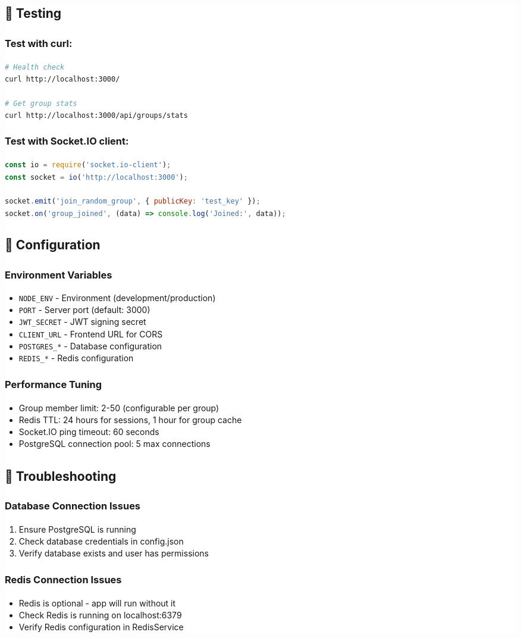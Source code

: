 ## 🧪 Testing

### Test with curl:
```bash
# Health check
curl http://localhost:3000/

# Get group stats
curl http://localhost:3000/api/groups/stats
```

### Test with Socket.IO client:
```javascript
const io = require('socket.io-client');
const socket = io('http://localhost:3000');

socket.emit('join_random_group', { publicKey: 'test_key' });
socket.on('group_joined', (data) => console.log('Joined:', data));
```

## 🔧 Configuration

### Environment Variables
- `NODE_ENV` - Environment (development/production)
- `PORT` - Server port (default: 3000)
- `JWT_SECRET` - JWT signing secret
- `CLIENT_URL` - Frontend URL for CORS
- `POSTGRES_*` - Database configuration
- `REDIS_*` - Redis configuration

### Performance Tuning
- Group member limit: 2-50 (configurable per group)
- Redis TTL: 24 hours for sessions, 1 hour for group cache
- Socket.IO ping timeout: 60 seconds
- PostgreSQL connection pool: 5 max connections

## 🚨 Troubleshooting

### Database Connection Issues
1. Ensure PostgreSQL is running
2. Check database credentials in config.json
3. Verify database exists and user has permissions

### Redis Connection Issues
- Redis is optional - app will run without it
- Check Redis is running on localhost:6379
- Verify Redis configuration in RedisService
